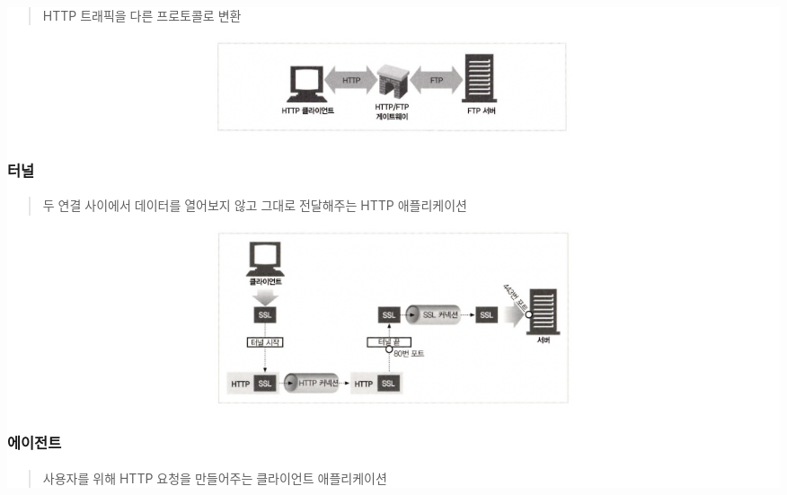 > HTTP 트래픽을 다른 프로토콜로 변환

<div align="center">
  <img src="./img/gateway.png" alt="" style="width:400px;">
</div>

### 터널

> 두 연결 사이에서 데이터를 열어보지 않고 그대로 전달해주는 HTTP 애플리케이션  

<div align="center">
  <img src="./img/tunnel.png" alt="" style="width:400px;">
</div>

### 에이전트

> 사용자를 위해 HTTP 요청을 만들어주는 클라이언트 애플리케이션